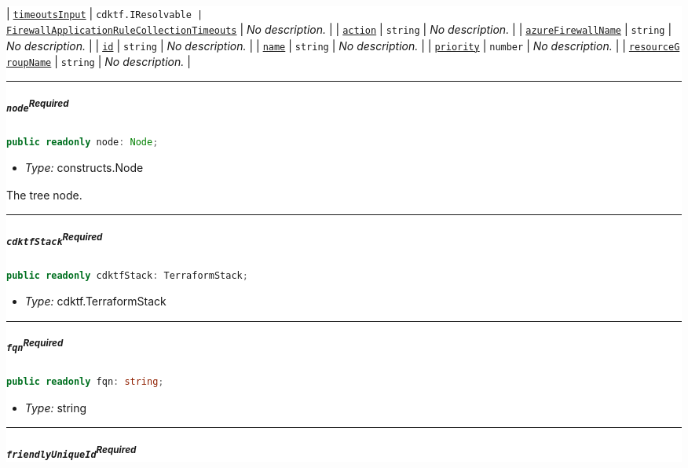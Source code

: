 | <code><a href="#@cdktf/provider-azurerm.firewallApplicationRuleCollection.FirewallApplicationRuleCollection.property.timeoutsInput">timeoutsInput</a></code> | <code>cdktf.IResolvable \| <a href="#@cdktf/provider-azurerm.firewallApplicationRuleCollection.FirewallApplicationRuleCollectionTimeouts">FirewallApplicationRuleCollectionTimeouts</a></code> | *No description.* |
| <code><a href="#@cdktf/provider-azurerm.firewallApplicationRuleCollection.FirewallApplicationRuleCollection.property.action">action</a></code> | <code>string</code> | *No description.* |
| <code><a href="#@cdktf/provider-azurerm.firewallApplicationRuleCollection.FirewallApplicationRuleCollection.property.azureFirewallName">azureFirewallName</a></code> | <code>string</code> | *No description.* |
| <code><a href="#@cdktf/provider-azurerm.firewallApplicationRuleCollection.FirewallApplicationRuleCollection.property.id">id</a></code> | <code>string</code> | *No description.* |
| <code><a href="#@cdktf/provider-azurerm.firewallApplicationRuleCollection.FirewallApplicationRuleCollection.property.name">name</a></code> | <code>string</code> | *No description.* |
| <code><a href="#@cdktf/provider-azurerm.firewallApplicationRuleCollection.FirewallApplicationRuleCollection.property.priority">priority</a></code> | <code>number</code> | *No description.* |
| <code><a href="#@cdktf/provider-azurerm.firewallApplicationRuleCollection.FirewallApplicationRuleCollection.property.resourceGroupName">resourceGroupName</a></code> | <code>string</code> | *No description.* |

---

##### `node`<sup>Required</sup> <a name="node" id="@cdktf/provider-azurerm.firewallApplicationRuleCollection.FirewallApplicationRuleCollection.property.node"></a>

```typescript
public readonly node: Node;
```

- *Type:* constructs.Node

The tree node.

---

##### `cdktfStack`<sup>Required</sup> <a name="cdktfStack" id="@cdktf/provider-azurerm.firewallApplicationRuleCollection.FirewallApplicationRuleCollection.property.cdktfStack"></a>

```typescript
public readonly cdktfStack: TerraformStack;
```

- *Type:* cdktf.TerraformStack

---

##### `fqn`<sup>Required</sup> <a name="fqn" id="@cdktf/provider-azurerm.firewallApplicationRuleCollection.FirewallApplicationRuleCollection.property.fqn"></a>

```typescript
public readonly fqn: string;
```

- *Type:* string

---

##### `friendlyUniqueId`<sup>Required</sup> <a name="friendlyUniqueId" id="@cdktf/provider-azurerm.firewallApplicationRuleCollection.FirewallApplicationRuleCollection.property.friendlyUniqueId"></a>
